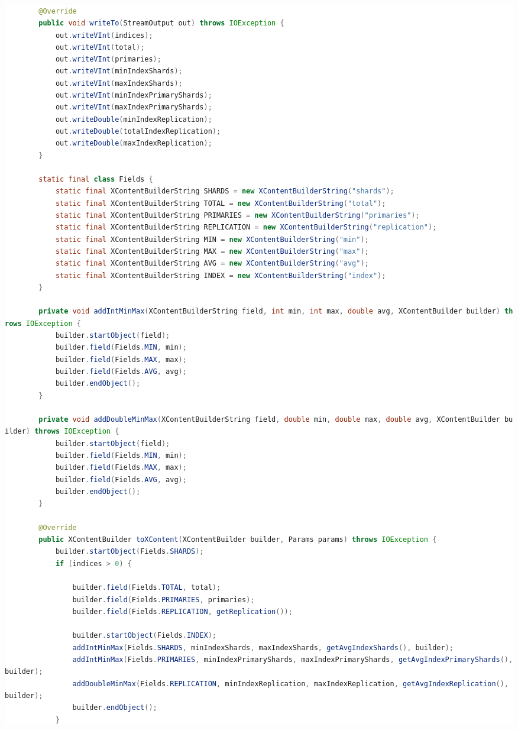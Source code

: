 ```java
        @Override
        public void writeTo(StreamOutput out) throws IOException {
            out.writeVInt(indices);
            out.writeVInt(total);
            out.writeVInt(primaries);
            out.writeVInt(minIndexShards);
            out.writeVInt(maxIndexShards);
            out.writeVInt(minIndexPrimaryShards);
            out.writeVInt(maxIndexPrimaryShards);
            out.writeDouble(minIndexReplication);
            out.writeDouble(totalIndexReplication);
            out.writeDouble(maxIndexReplication);
        }

        static final class Fields {
            static final XContentBuilderString SHARDS = new XContentBuilderString("shards");
            static final XContentBuilderString TOTAL = new XContentBuilderString("total");
            static final XContentBuilderString PRIMARIES = new XContentBuilderString("primaries");
            static final XContentBuilderString REPLICATION = new XContentBuilderString("replication");
            static final XContentBuilderString MIN = new XContentBuilderString("min");
            static final XContentBuilderString MAX = new XContentBuilderString("max");
            static final XContentBuilderString AVG = new XContentBuilderString("avg");
            static final XContentBuilderString INDEX = new XContentBuilderString("index");
        }

        private void addIntMinMax(XContentBuilderString field, int min, int max, double avg, XContentBuilder builder) throws IOException {
            builder.startObject(field);
            builder.field(Fields.MIN, min);
            builder.field(Fields.MAX, max);
            builder.field(Fields.AVG, avg);
            builder.endObject();
        }

        private void addDoubleMinMax(XContentBuilderString field, double min, double max, double avg, XContentBuilder builder) throws IOException {
            builder.startObject(field);
            builder.field(Fields.MIN, min);
            builder.field(Fields.MAX, max);
            builder.field(Fields.AVG, avg);
            builder.endObject();
        }

        @Override
        public XContentBuilder toXContent(XContentBuilder builder, Params params) throws IOException {
            builder.startObject(Fields.SHARDS);
            if (indices > 0) {

                builder.field(Fields.TOTAL, total);
                builder.field(Fields.PRIMARIES, primaries);
                builder.field(Fields.REPLICATION, getReplication());

                builder.startObject(Fields.INDEX);
                addIntMinMax(Fields.SHARDS, minIndexShards, maxIndexShards, getAvgIndexShards(), builder);
                addIntMinMax(Fields.PRIMARIES, minIndexPrimaryShards, maxIndexPrimaryShards, getAvgIndexPrimaryShards(), builder);
                addDoubleMinMax(Fields.REPLICATION, minIndexReplication, maxIndexReplication, getAvgIndexReplication(), builder);
                builder.endObject();
            }
```